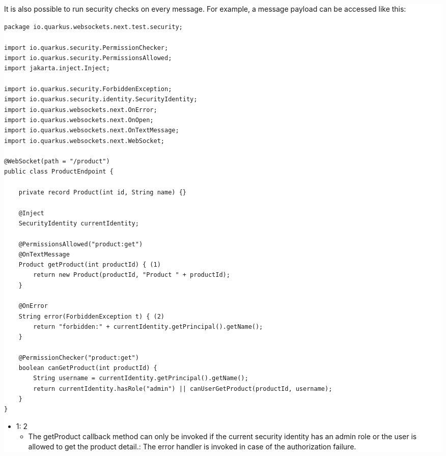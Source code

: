


It is also possible to run security checks on every message. For example, a message payload can be accessed like this:

```
package io.quarkus.websockets.next.test.security;

import io.quarkus.security.PermissionChecker;
import io.quarkus.security.PermissionsAllowed;
import jakarta.inject.Inject;

import io.quarkus.security.ForbiddenException;
import io.quarkus.security.identity.SecurityIdentity;
import io.quarkus.websockets.next.OnError;
import io.quarkus.websockets.next.OnOpen;
import io.quarkus.websockets.next.OnTextMessage;
import io.quarkus.websockets.next.WebSocket;

@WebSocket(path = "/product")
public class ProductEndpoint {

    private record Product(int id, String name) {}

    @Inject
    SecurityIdentity currentIdentity;

    @PermissionsAllowed("product:get")
    @OnTextMessage
    Product getProduct(int productId) { (1)
        return new Product(productId, "Product " + productId);
    }

    @OnError
    String error(ForbiddenException t) { (2)
        return "forbidden:" + currentIdentity.getPrincipal().getName();
    }

    @PermissionChecker("product:get")
    boolean canGetProduct(int productId) {
        String username = currentIdentity.getPrincipal().getName();
        return currentIdentity.hasRole("admin") || canUserGetProduct(productId, username);
    }
}
```




* 1: 2
    * The getProduct callback method can only be invoked if the current security identity has an admin role or the user is allowed to get the product detail.: The error handler is invoked in case of the authorization failure.


